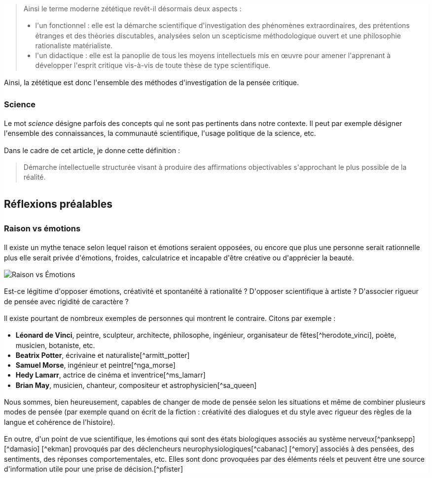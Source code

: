 > Ainsi le terme moderne zététique revêt-il désormais deux aspects :
>
> * l'un fonctionnel : elle est la démarche scientifique d'investigation des phénomènes extraordinaires, des
prétentions étranges et des théories discutables, analysées selon un scepticisme méthodologique ouvert et une philosophie rationaliste matérialiste.
> * l'un didactique : elle est la panoplie de tous les moyens intellectuels mis en œuvre pour amener l'apprenant à développer l'esprit critique vis-à-vis de toute thèse de type scientifique.

Ainsi, la zététique est donc l'ensemble des méthodes d'investigation de la pensée critique.

### Science

Le mot *science* désigne parfois des concepts qui ne sont pas pertinents dans notre contexte. Il peut par exemple désigner l'ensemble des connaissances, la communauté scientifique, l'usage politique de la science, etc.

Dans le cadre de cet article, je donne cette définition :

> Démarche intellectuelle structurée visant à produire des affirmations objectivables s'approchant le plus possible de la réalité.

## Réflexions préalables

### Raison vs émotions

Il existe un mythe tenace selon lequel raison et émotions seraient opposées, ou encore que plus une personne serait rationnelle plus elle serait privée d'émotions, froides, calculatrice et incapable d'être créative ou d'apprécier la beauté.

<img class="picture" src="{{ site.baseurl }}/assets/images/rational.jpg" alt="Raison vs Émotions" />

Est-ce légitime d'opposer émotions, créativité et spontanéité à rationalité ? D'opposer scientifique à artiste ? D'associer rigueur de pensée avec rigidité de caractère ?

Il existe pourtant de nombreux exemples de personnes qui montrent le contraire. Citons par exemple :

* **Léonard de Vinci**, peintre, sculpteur, architecte, philosophe, ingénieur, organisateur de fêtes[^herodote_vinci], poète, musicien, botaniste, etc.
* **Beatrix Potter**, écrivaine et naturaliste[^armitt_potter]
* **Samuel Morse**, ingénieur et peintre[^nga_morse]
* **Hedy Lamarr**, actrice de cinéma et inventrice[^ms_lamarr]
* **Brian May**,  musicien, chanteur, compositeur et astrophysicien[^sa_queen]

Nous sommes, bien heureusement, capables de changer de mode de pensée selon les situations et même de combiner plusieurs modes de pensée (par exemple quand on écrit de la fiction : créativité des dialogues et du style avec rigueur des règles de la langue et cohérence de l'histoire).

En outre, d'un point de vue scientifique, les émotions qui sont des états biologiques associés au système nerveux[^panksepp] [^damasio] [^ekman] provoqués par des déclencheurs neurophysiologiques[^cabanac] [^emory] associés à des pensées, des sentiments, des réponses comportementales, etc. Elles sont donc provoquées par des éléments réels et peuvent être une source d'information utile pour une prise de décision.[^pfister]
